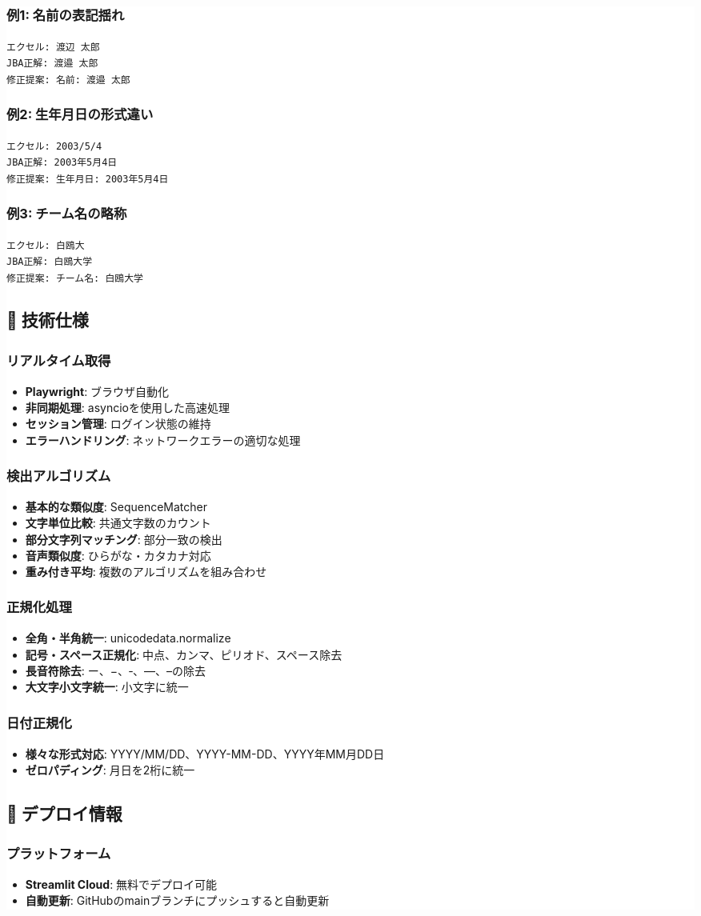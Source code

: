 ### **例1: 名前の表記揺れ**
```
エクセル: 渡辺 太郎
JBA正解: 渡邉 太郎
修正提案: 名前: 渡邉 太郎
```

### **例2: 生年月日の形式違い**
```
エクセル: 2003/5/4
JBA正解: 2003年5月4日
修正提案: 生年月日: 2003年5月4日
```

### **例3: チーム名の略称**
```
エクセル: 白鴎大
JBA正解: 白鴎大学
修正提案: チーム名: 白鴎大学
```

## 🔧 技術仕様

### **リアルタイム取得**
- **Playwright**: ブラウザ自動化
- **非同期処理**: asyncioを使用した高速処理
- **セッション管理**: ログイン状態の維持
- **エラーハンドリング**: ネットワークエラーの適切な処理

### **検出アルゴリズム**
- **基本的な類似度**: SequenceMatcher
- **文字単位比較**: 共通文字数のカウント
- **部分文字列マッチング**: 部分一致の検出
- **音声類似度**: ひらがな・カタカナ対応
- **重み付き平均**: 複数のアルゴリズムを組み合わせ

### **正規化処理**
- **全角・半角統一**: unicodedata.normalize
- **記号・スペース正規化**: 中点、カンマ、ピリオド、スペース除去
- **長音符除去**: ー、−、‐、—、–の除去
- **大文字小文字統一**: 小文字に統一

### **日付正規化**
- **様々な形式対応**: YYYY/MM/DD、YYYY-MM-DD、YYYY年MM月DD日
- **ゼロパディング**: 月日を2桁に統一

## 🚀 デプロイ情報

### **プラットフォーム**
- **Streamlit Cloud**: 無料でデプロイ可能
- **自動更新**: GitHubのmainブランチにプッシュすると自動更新
